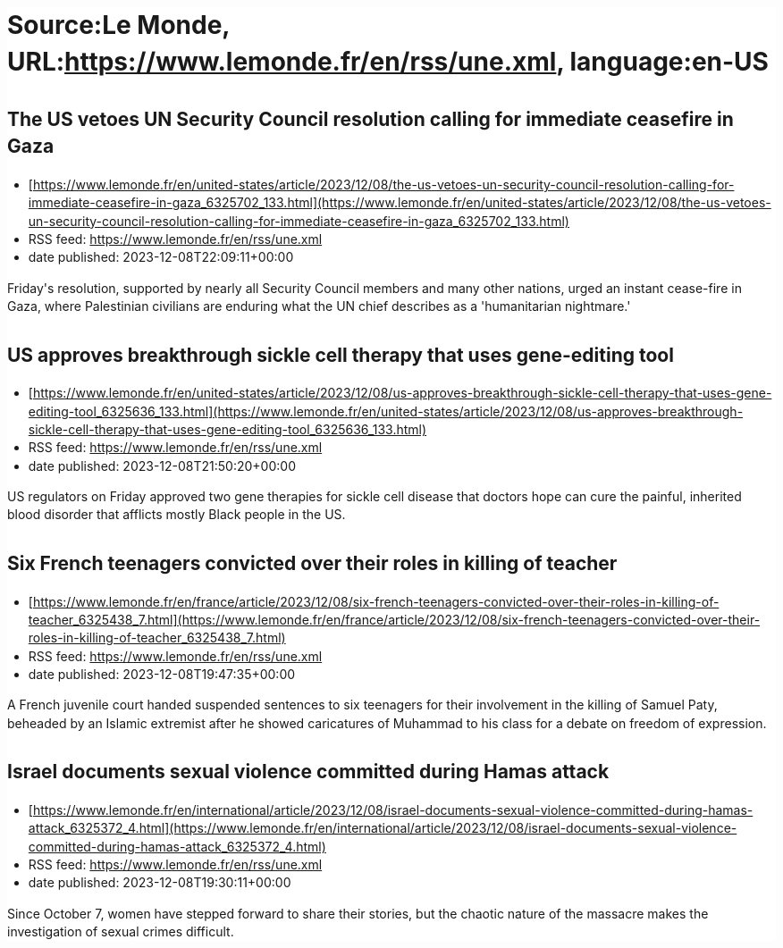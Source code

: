 # Source:Le Monde, URL:https://www.lemonde.fr/en/rss/une.xml, language:en-US

## The US vetoes UN Security Council resolution calling for immediate ceasefire in Gaza
 - [https://www.lemonde.fr/en/united-states/article/2023/12/08/the-us-vetoes-un-security-council-resolution-calling-for-immediate-ceasefire-in-gaza_6325702_133.html](https://www.lemonde.fr/en/united-states/article/2023/12/08/the-us-vetoes-un-security-council-resolution-calling-for-immediate-ceasefire-in-gaza_6325702_133.html)
 - RSS feed: https://www.lemonde.fr/en/rss/une.xml
 - date published: 2023-12-08T22:09:11+00:00

Friday's resolution, supported by nearly all Security Council members and many other nations, urged an instant cease-fire in Gaza, where Palestinian civilians are enduring what the UN chief describes as a 'humanitarian nightmare.'

## US approves breakthrough sickle cell therapy that uses gene-editing tool
 - [https://www.lemonde.fr/en/united-states/article/2023/12/08/us-approves-breakthrough-sickle-cell-therapy-that-uses-gene-editing-tool_6325636_133.html](https://www.lemonde.fr/en/united-states/article/2023/12/08/us-approves-breakthrough-sickle-cell-therapy-that-uses-gene-editing-tool_6325636_133.html)
 - RSS feed: https://www.lemonde.fr/en/rss/une.xml
 - date published: 2023-12-08T21:50:20+00:00

US regulators on Friday approved two gene therapies for sickle cell disease that doctors hope can cure the painful, inherited blood disorder that afflicts mostly Black people in the US.

## Six French teenagers convicted over their roles in killing of teacher
 - [https://www.lemonde.fr/en/france/article/2023/12/08/six-french-teenagers-convicted-over-their-roles-in-killing-of-teacher_6325438_7.html](https://www.lemonde.fr/en/france/article/2023/12/08/six-french-teenagers-convicted-over-their-roles-in-killing-of-teacher_6325438_7.html)
 - RSS feed: https://www.lemonde.fr/en/rss/une.xml
 - date published: 2023-12-08T19:47:35+00:00

A French juvenile court handed suspended sentences to six teenagers for their  involvement in the killing of  Samuel Paty, beheaded by an Islamic extremist after he showed caricatures of Muhammad to his class for a debate on freedom of expression.

## Israel documents sexual violence committed during Hamas attack
 - [https://www.lemonde.fr/en/international/article/2023/12/08/israel-documents-sexual-violence-committed-during-hamas-attack_6325372_4.html](https://www.lemonde.fr/en/international/article/2023/12/08/israel-documents-sexual-violence-committed-during-hamas-attack_6325372_4.html)
 - RSS feed: https://www.lemonde.fr/en/rss/une.xml
 - date published: 2023-12-08T19:30:11+00:00

Since October 7, women have stepped forward to share their stories, but the chaotic nature of the massacre makes the investigation of sexual crimes difficult.
